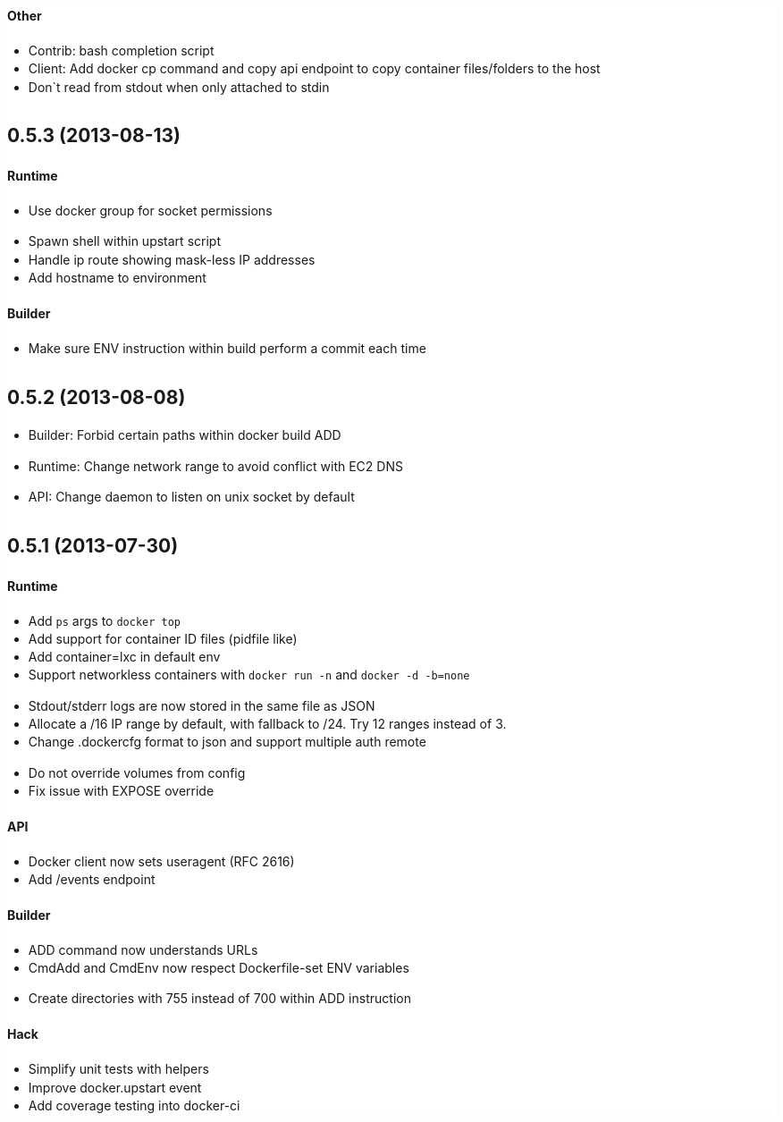 #### Other

* Contrib: bash completion script
* Client: Add docker cp command and copy api endpoint to copy container files/folders to the host
* Don`t read from stdout when only attached to stdin

## 0.5.3 (2013-08-13)

#### Runtime

* Use docker group for socket permissions
- Spawn shell within upstart script
- Handle ip route showing mask-less IP addresses
- Add hostname to environment

#### Builder

- Make sure ENV instruction within build perform a commit each time

## 0.5.2 (2013-08-08)

* Builder: Forbid certain paths within docker build ADD
- Runtime: Change network range to avoid conflict with EC2 DNS
* API: Change daemon to listen on unix socket by default

## 0.5.1 (2013-07-30)

#### Runtime

+ Add `ps` args to `docker top`
+ Add support for container ID files (pidfile like)
+ Add container=lxc in default env
+ Support networkless containers with `docker run -n` and `docker -d -b=none`
* Stdout/stderr logs are now stored in the same file as JSON
* Allocate a /16 IP range by default, with fallback to /24. Try 12 ranges instead of 3.
* Change .dockercfg format to json and support multiple auth remote
- Do not override volumes from config
- Fix issue with EXPOSE override

#### API

+ Docker client now sets useragent (RFC 2616)
+ Add /events endpoint

#### Builder

+ ADD command now understands URLs
+ CmdAdd and CmdEnv now respect Dockerfile-set ENV variables
- Create directories with 755 instead of 700 within ADD instruction

#### Hack

* Simplify unit tests with helpers
* Improve docker.upstart event
* Add coverage testing into docker-ci
